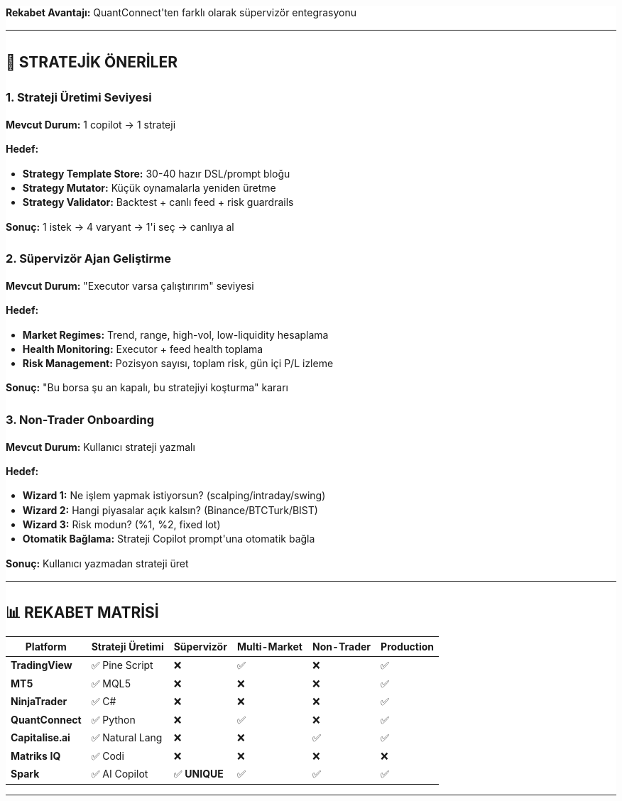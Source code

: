 **Rekabet Avantajı:** QuantConnect'ten farklı olarak süpervizör entegrasyonu

---

## 🎯 STRATEJİK ÖNERİLER

### 1. Strateji Üretimi Seviyesi
**Mevcut Durum:** 1 copilot → 1 strateji

**Hedef:**
- **Strategy Template Store:** 30-40 hazır DSL/prompt bloğu
- **Strategy Mutator:** Küçük oynamalarla yeniden üretme
- **Strategy Validator:** Backtest + canlı feed + risk guardrails

**Sonuç:** 1 istek → 4 varyant → 1'i seç → canlıya al

### 2. Süpervizör Ajan Geliştirme
**Mevcut Durum:** "Executor varsa çalıştırırım" seviyesi

**Hedef:**
- **Market Regimes:** Trend, range, high-vol, low-liquidity hesaplama
- **Health Monitoring:** Executor + feed health toplama
- **Risk Management:** Pozisyon sayısı, toplam risk, gün içi P/L izleme

**Sonuç:** "Bu borsa şu an kapalı, bu stratejiyi koşturma" kararı

### 3. Non-Trader Onboarding
**Mevcut Durum:** Kullanıcı strateji yazmalı

**Hedef:**
- **Wizard 1:** Ne işlem yapmak istiyorsun? (scalping/intraday/swing)
- **Wizard 2:** Hangi piyasalar açık kalsın? (Binance/BTCTurk/BIST)
- **Wizard 3:** Risk modun? (%1, %2, fixed lot)
- **Otomatik Bağlama:** Strateji Copilot prompt'una otomatik bağla

**Sonuç:** Kullanıcı yazmadan strateji üret

---

## 📊 REKABET MATRİSİ

| Platform | Strateji Üretimi | Süpervizör | Multi-Market | Non-Trader | Production |
|----------|------------------|------------|--------------|------------|------------|
| **TradingView** | ✅ Pine Script | ❌ | ✅ | ❌ | ✅ |
| **MT5** | ✅ MQL5 | ❌ | ❌ | ❌ | ✅ |
| **NinjaTrader** | ✅ C# | ❌ | ❌ | ❌ | ✅ |
| **QuantConnect** | ✅ Python | ❌ | ✅ | ❌ | ✅ |
| **Capitalise.ai** | ✅ Natural Lang | ❌ | ❌ | ✅ | ✅ |
| **Matriks IQ** | ✅ Codi | ❌ | ❌ | ❌ | ❌ |
| **Spark** | ✅ AI Copilot | ✅ **UNIQUE** | ✅ | ✅ | ✅ |

---